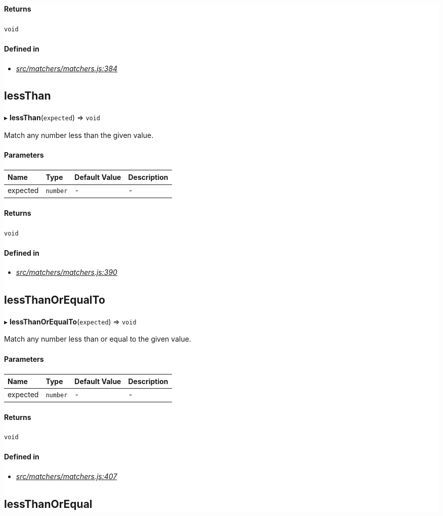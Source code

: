 
#### Returns
`void` 


#### Defined in
- *[src/matchers/matchers.js:384](https://github.com/soulfresh/interactors/tree/main/src/src/matchers/matchers.js#L384)*

## lessThan

  ▸ **lessThan**(`expected`) => `void`

Match any number less than the given value.




#### Parameters
| Name | Type | Default Value | Description |
| :--- | :--- | :------------ | :---------- |
  | expected | `number` | *-* | *-* |


#### Returns
`void` 


#### Defined in
- *[src/matchers/matchers.js:390](https://github.com/soulfresh/interactors/tree/main/src/src/matchers/matchers.js#L390)*

## lessThanOrEqualTo

  ▸ **lessThanOrEqualTo**(`expected`) => `void`

Match any number less than or equal to the given value.




#### Parameters
| Name | Type | Default Value | Description |
| :--- | :--- | :------------ | :---------- |
  | expected | `number` | *-* | *-* |


#### Returns
`void` 


#### Defined in
- *[src/matchers/matchers.js:407](https://github.com/soulfresh/interactors/tree/main/src/src/matchers/matchers.js#L407)*

## lessThanOrEqual
